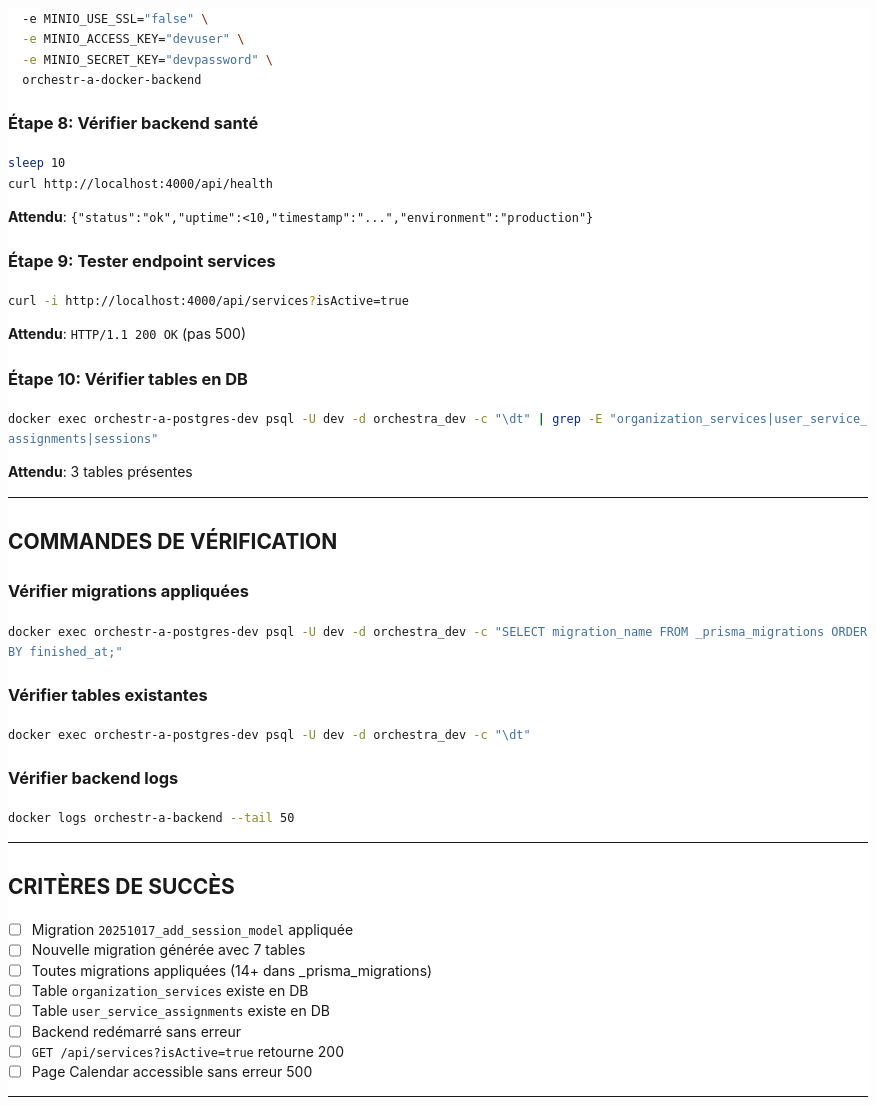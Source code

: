 ```bash
  -e MINIO_USE_SSL="false" \
  -e MINIO_ACCESS_KEY="devuser" \
  -e MINIO_SECRET_KEY="devpassword" \
  orchestr-a-docker-backend
```

### Étape 8: Vérifier backend santé
```bash
sleep 10
curl http://localhost:4000/api/health
```
**Attendu**: `{"status":"ok","uptime":<10,"timestamp":"...","environment":"production"}`

### Étape 9: Tester endpoint services
```bash
curl -i http://localhost:4000/api/services?isActive=true
```
**Attendu**: `HTTP/1.1 200 OK` (pas 500)

### Étape 10: Vérifier tables en DB
```bash
docker exec orchestr-a-postgres-dev psql -U dev -d orchestra_dev -c "\dt" | grep -E "organization_services|user_service_assignments|sessions"
```
**Attendu**: 3 tables présentes

---

## COMMANDES DE VÉRIFICATION

### Vérifier migrations appliquées
```bash
docker exec orchestr-a-postgres-dev psql -U dev -d orchestra_dev -c "SELECT migration_name FROM _prisma_migrations ORDER BY finished_at;"
```

### Vérifier tables existantes
```bash
docker exec orchestr-a-postgres-dev psql -U dev -d orchestra_dev -c "\dt"
```

### Vérifier backend logs
```bash
docker logs orchestr-a-backend --tail 50
```

---

## CRITÈRES DE SUCCÈS

- [ ] Migration `20251017_add_session_model` appliquée
- [ ] Nouvelle migration générée avec 7 tables
- [ ] Toutes migrations appliquées (14+ dans _prisma_migrations)
- [ ] Table `organization_services` existe en DB
- [ ] Table `user_service_assignments` existe en DB
- [ ] Backend redémarré sans erreur
- [ ] `GET /api/services?isActive=true` retourne 200
- [ ] Page Calendar accessible sans erreur 500

---